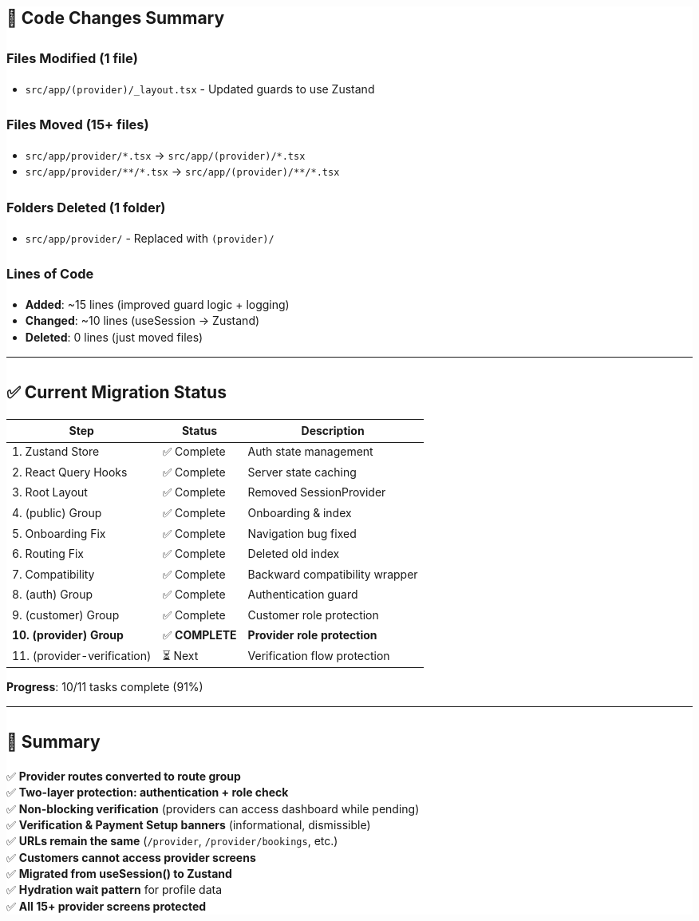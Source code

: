 ## 📝 Code Changes Summary

### **Files Modified** (1 file)
- `src/app/(provider)/_layout.tsx` - Updated guards to use Zustand

### **Files Moved** (15+ files)
- `src/app/provider/*.tsx` → `src/app/(provider)/*.tsx`
- `src/app/provider/**/*.tsx` → `src/app/(provider)/**/*.tsx`

### **Folders Deleted** (1 folder)
- `src/app/provider/` - Replaced with `(provider)/`

### **Lines of Code**
- **Added**: ~15 lines (improved guard logic + logging)
- **Changed**: ~10 lines (useSession → Zustand)
- **Deleted**: 0 lines (just moved files)

---

## ✅ Current Migration Status

| Step | Status | Description |
|------|--------|-------------|
| 1. Zustand Store | ✅ Complete | Auth state management |
| 2. React Query Hooks | ✅ Complete | Server state caching |
| 3. Root Layout | ✅ Complete | Removed SessionProvider |
| 4. (public) Group | ✅ Complete | Onboarding & index |
| 5. Onboarding Fix | ✅ Complete | Navigation bug fixed |
| 6. Routing Fix | ✅ Complete | Deleted old index |
| 7. Compatibility | ✅ Complete | Backward compatibility wrapper |
| 8. (auth) Group | ✅ Complete | Authentication guard |
| 9. (customer) Group | ✅ Complete | Customer role protection |
| **10. (provider) Group** | ✅ **COMPLETE** | **Provider role protection** |
| 11. (provider-verification) | ⏳ Next | Verification flow protection |

**Progress**: 10/11 tasks complete (91%)

---

## 🎉 Summary

✅ **Provider routes converted to route group**  
✅ **Two-layer protection: authentication + role check**  
✅ **Non-blocking verification** (providers can access dashboard while pending)  
✅ **Verification & Payment Setup banners** (informational, dismissible)  
✅ **URLs remain the same** (`/provider`, `/provider/bookings`, etc.)  
✅ **Customers cannot access provider screens**  
✅ **Migrated from useSession() to Zustand**  
✅ **Hydration wait pattern** for profile data  
✅ **All 15+ provider screens protected**  
